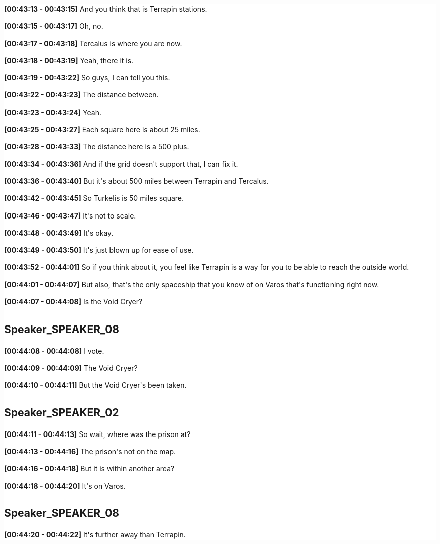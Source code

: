 **[00:43:13 - 00:43:15]** And you think that is Terrapin stations.

**[00:43:15 - 00:43:17]** Oh, no.

**[00:43:17 - 00:43:18]** Tercalus is where you are now.

**[00:43:18 - 00:43:19]** Yeah, there it is.

**[00:43:19 - 00:43:22]** So guys, I can tell you this.

**[00:43:22 - 00:43:23]** The distance between.

**[00:43:23 - 00:43:24]** Yeah.

**[00:43:25 - 00:43:27]** Each square here is about 25 miles.

**[00:43:28 - 00:43:33]** The distance here is a 500 plus.

**[00:43:34 - 00:43:36]** And if the grid doesn't support that, I can fix it.

**[00:43:36 - 00:43:40]** But it's about 500 miles between Terrapin and Tercalus.

**[00:43:42 - 00:43:45]** So Turkelis is 50 miles square.

**[00:43:46 - 00:43:47]** It's not to scale.

**[00:43:48 - 00:43:49]** It's okay.

**[00:43:49 - 00:43:50]** It's just blown up for ease of use.

**[00:43:52 - 00:44:01]** So if you think about it, you feel like Terrapin is a way for you to be able to reach the outside world.

**[00:44:01 - 00:44:07]** But also, that's the only spaceship that you know of on Varos that's functioning right now.

**[00:44:07 - 00:44:08]** Is the Void Cryer?


## Speaker_SPEAKER_08

**[00:44:08 - 00:44:08]** I vote.

**[00:44:09 - 00:44:09]** The Void Cryer?

**[00:44:10 - 00:44:11]** But the Void Cryer's been taken.


## Speaker_SPEAKER_02

**[00:44:11 - 00:44:13]** So wait, where was the prison at?

**[00:44:13 - 00:44:16]** The prison's not on the map.

**[00:44:16 - 00:44:18]** But it is within another area?

**[00:44:18 - 00:44:20]** It's on Varos.


## Speaker_SPEAKER_08

**[00:44:20 - 00:44:22]** It's further away than Terrapin.
